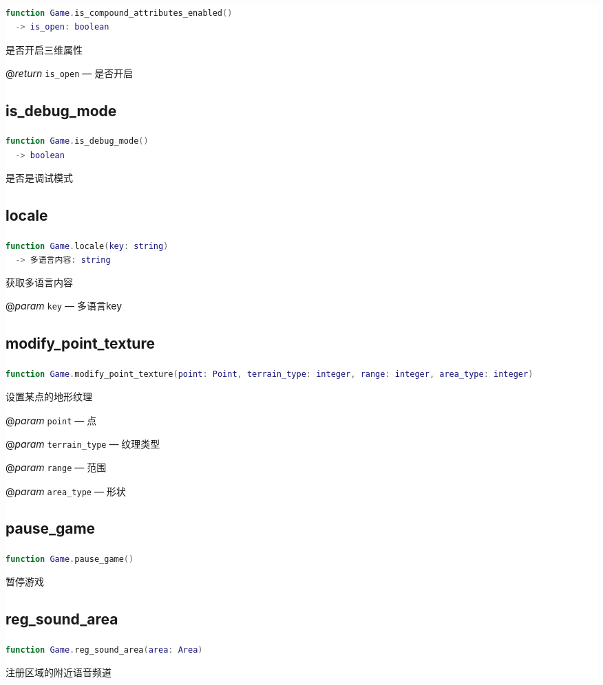 ```lua
function Game.is_compound_attributes_enabled()
  -> is_open: boolean
```

是否开启三维属性

@*return* `is_open` — 是否开启
## is_debug_mode

```lua
function Game.is_debug_mode()
  -> boolean
```

 是否是调试模式
## locale

```lua
function Game.locale(key: string)
  -> 多语言内容: string
```

获取多语言内容

@*param* `key` — 多语言key
## modify_point_texture

```lua
function Game.modify_point_texture(point: Point, terrain_type: integer, range: integer, area_type: integer)
```

设置某点的地形纹理

@*param* `point` — 点

@*param* `terrain_type` — 纹理类型

@*param* `range` — 范围

@*param* `area_type` — 形状
## pause_game

```lua
function Game.pause_game()
```

暂停游戏
## reg_sound_area

```lua
function Game.reg_sound_area(area: Area)
```

注册区域的附近语音频道
